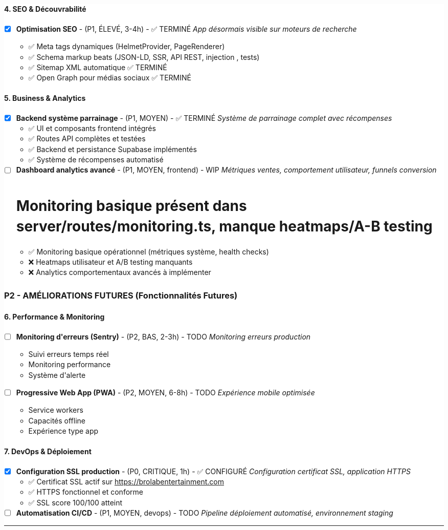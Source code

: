 #### 4. SEO & Découvrabilité

- [x] **Optimisation SEO** - (P1, ÉLEVÉ, 3-4h) - ✅ TERMINÉ
      _App désormais visible sur moteurs de recherche_
  
  - ✅ Meta tags dynamiques (HelmetProvider, PageRenderer)
  - ✅ Schema markup beats (JSON-LD, SSR, API REST, injection <head>, tests)
  - ✅ Sitemap XML automatique ✅ TERMINÉ
  - ✅ Open Graph pour médias sociaux ✅ TERMINÉ

#### 5. Business & Analytics

- [x] **Backend système parrainage** - (P1, MOYEN) - ✅ TERMINÉ
      _Système de parrainage complet avec récompenses_
  - ✅ UI et composants frontend intégrés
  - ✅ Routes API complètes et testées
  - ✅ Backend et persistance Supabase implémentés
  - ✅ Système de récompenses automatisé
- [ ] **Dashboard analytics avancé** - (P1, MOYEN, frontend) - WIP
      _Métriques ventes, comportement utilisateur, funnels conversion_
  # Monitoring basique présent dans server/routes/monitoring.ts, manque heatmaps/A-B testing
  - ✅ Monitoring basique opérationnel (métriques système, health checks)
  - ❌ Heatmaps utilisateur et A/B testing manquants
  - ❌ Analytics comportementaux avancés à implémenter

### P2 - AMÉLIORATIONS FUTURES (Fonctionnalités Futures)

#### 6. Performance & Monitoring

- [ ] **Monitoring d'erreurs (Sentry)** - (P2, BAS, 2-3h) - TODO
      _Monitoring erreurs production_

  - Suivi erreurs temps réel
  - Monitoring performance
  - Système d'alerte

- [ ] **Progressive Web App (PWA)** - (P2, MOYEN, 6-8h) - TODO
      _Expérience mobile optimisée_
  - Service workers
  - Capacités offline
  - Expérience type app

#### 7. DevOps & Déploiement

- [x] **Configuration SSL production** - (P0, CRITIQUE, 1h) - ✅ CONFIGURÉ
      _Configuration certificat SSL, application HTTPS_
  - ✅ Certificat SSL actif sur https://brolabentertainment.com
  - ✅ HTTPS fonctionnel et conforme
  - ✅ SSL score 100/100 atteint
- [ ] **Automatisation CI/CD** - (P1, MOYEN, devops) - TODO
      _Pipeline déploiement automatisé, environnement staging_

---